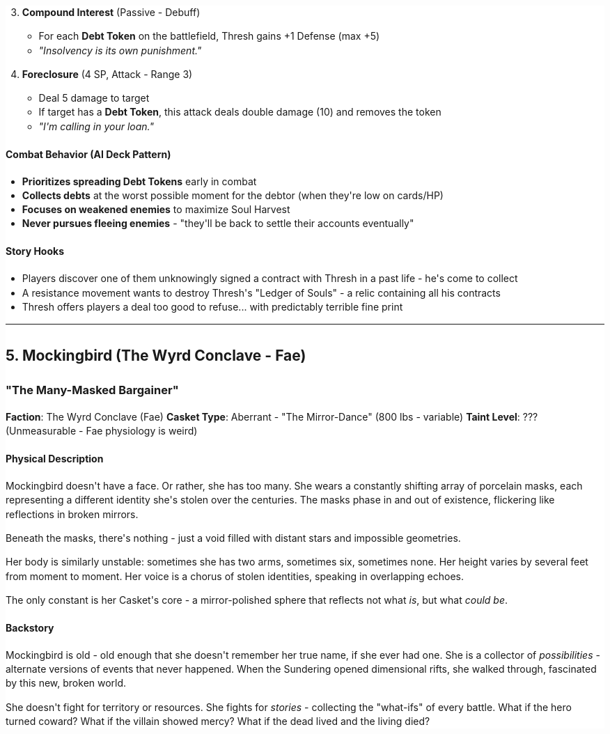 3. **Compound Interest** (Passive - Debuff)
   - For each **Debt Token** on the battlefield, Thresh gains +1 Defense (max +5)
   - *"Insolvency is its own punishment."*

4. **Foreclosure** (4 SP, Attack - Range 3)
   - Deal 5 damage to target
   - If target has a **Debt Token**, this attack deals double damage (10) and removes the token
   - *"I'm calling in your loan."*

#### Combat Behavior (AI Deck Pattern)
- **Prioritizes spreading Debt Tokens** early in combat
- **Collects debts** at the worst possible moment for the debtor (when they're low on cards/HP)
- **Focuses on weakened enemies** to maximize Soul Harvest
- **Never pursues fleeing enemies** - "they'll be back to settle their accounts eventually"

#### Story Hooks
- Players discover one of them unknowingly signed a contract with Thresh in a past life - he's come to collect
- A resistance movement wants to destroy Thresh's "Ledger of Souls" - a relic containing all his contracts
- Thresh offers players a deal too good to refuse... with predictably terrible fine print

---

## 5. Mockingbird (The Wyrd Conclave - Fae)
### "The Many-Masked Bargainer"

**Faction**: The Wyrd Conclave (Fae)
**Casket Type**: Aberrant - "The Mirror-Dance" (800 lbs - variable)
**Taint Level**: ??? (Unmeasurable - Fae physiology is weird)

#### Physical Description
Mockingbird doesn't have a face. Or rather, she has too many. She wears a constantly shifting array of porcelain masks, each representing a different identity she's stolen over the centuries. The masks phase in and out of existence, flickering like reflections in broken mirrors.

Beneath the masks, there's nothing - just a void filled with distant stars and impossible geometries.

Her body is similarly unstable: sometimes she has two arms, sometimes six, sometimes none. Her height varies by several feet from moment to moment. Her voice is a chorus of stolen identities, speaking in overlapping echoes.

The only constant is her Casket's core - a mirror-polished sphere that reflects not what *is*, but what *could be*.

#### Backstory
Mockingbird is old - old enough that she doesn't remember her true name, if she ever had one. She is a collector of *possibilities* - alternate versions of events that never happened. When the Sundering opened dimensional rifts, she walked through, fascinated by this new, broken world.

She doesn't fight for territory or resources. She fights for *stories* - collecting the "what-ifs" of every battle. What if the hero turned coward? What if the villain showed mercy? What if the dead lived and the living died?

